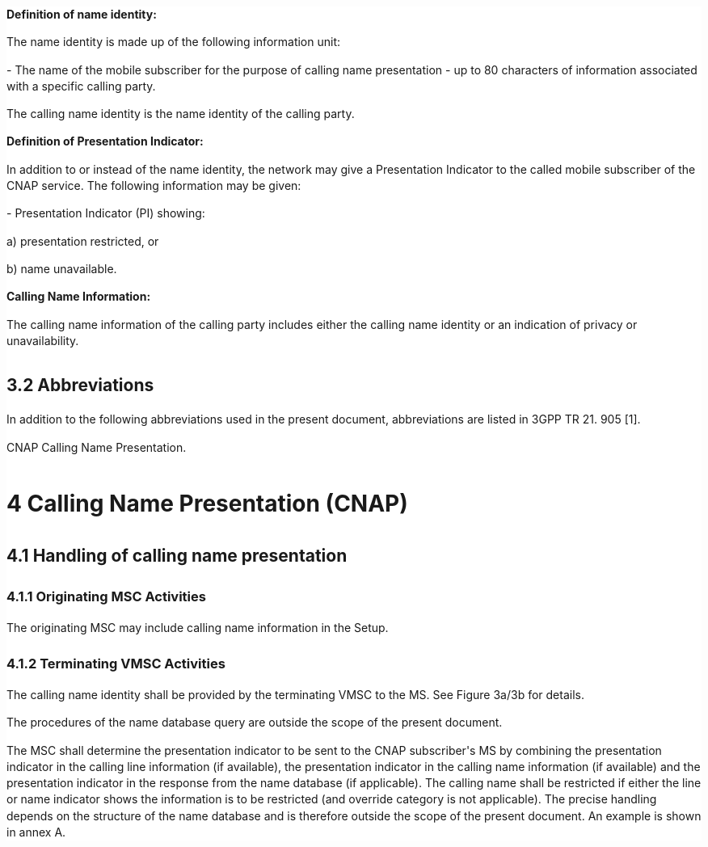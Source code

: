 **Definition of name identity:**

The name identity is made up of the following information unit:

\- The name of the mobile subscriber for the purpose of calling name
presentation - up to 80 characters of information associated with a
specific calling party.

The calling name identity is the name identity of the calling party.

**Definition of Presentation Indicator:**

In addition to or instead of the name identity, the network may give a
Presentation Indicator to the called mobile subscriber of the CNAP
service. The following information may be given:

\- Presentation Indicator (PI) showing:

a\) presentation restricted, or

b\) name unavailable.

**Calling Name Information:**

The calling name information of the calling party includes either the
calling name identity or an indication of privacy or unavailability.

3.2 Abbreviations
-----------------

In addition to the following abbreviations used in the present document,
abbreviations are listed in 3GPP TR 21. 905 \[1\].

CNAP Calling Name Presentation.

4 Calling Name Presentation (CNAP)
==================================

4.1 Handling of calling name presentation
-----------------------------------------

### 4.1.1 Originating MSC Activities

The originating MSC may include calling name information in the Setup.

### 4.1.2 Terminating VMSC Activities

The calling name identity shall be provided by the terminating VMSC to
the MS. See Figure 3a/3b for details.

The procedures of the name database query are outside the scope of the
present document.

The MSC shall determine the presentation indicator to be sent to the
CNAP subscriber\'s MS by combining the presentation indicator in the
calling line information (if available), the presentation indicator in
the calling name information (if available) and the presentation
indicator in the response from the name database (if applicable). The
calling name shall be restricted if either the line or name indicator
shows the information is to be restricted (and override category is not
applicable). The precise handling depends on the structure of the name
database and is therefore outside the scope of the present document. An
example is shown in annex A.
